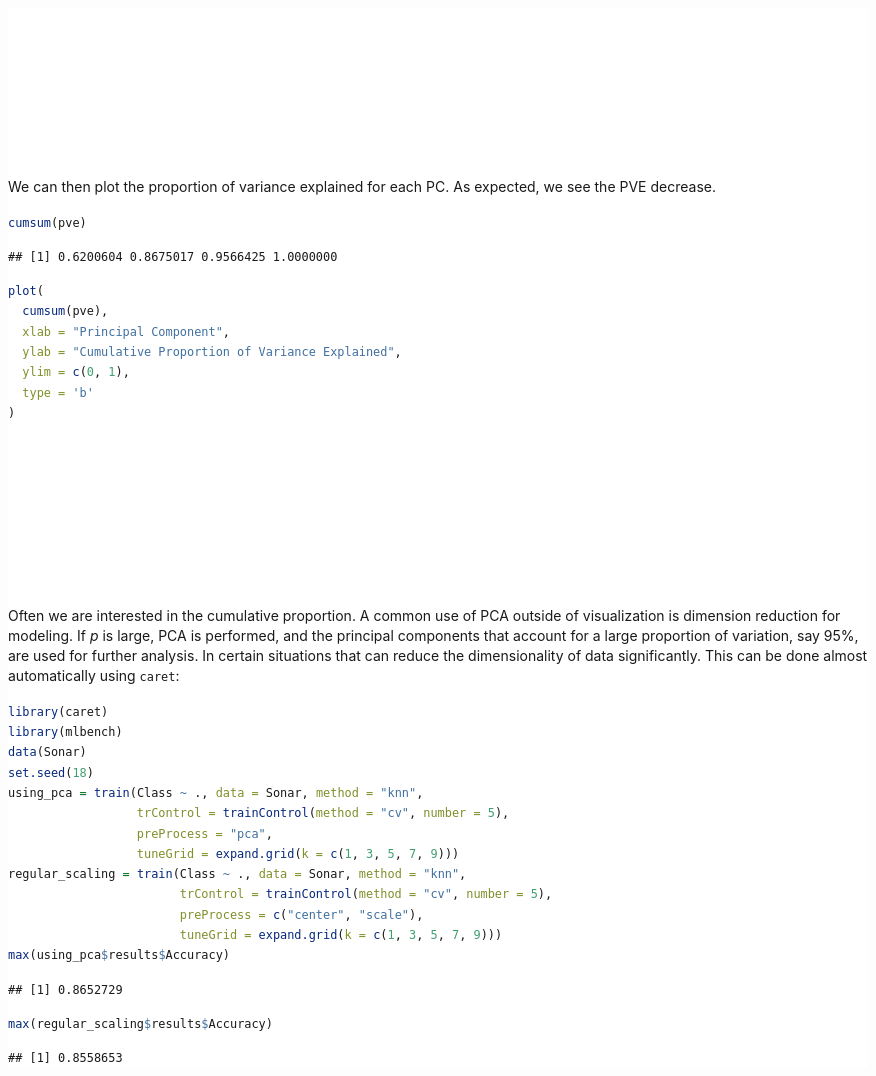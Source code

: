 ![](21-unsupervised_files/figure-latex/unnamed-chunk-12-1.pdf) 

We can then plot the proportion of variance explained for each PC. As expected, we see the PVE decrease.


```r
cumsum(pve)
```

```
## [1] 0.6200604 0.8675017 0.9566425 1.0000000
```

```r
plot(
  cumsum(pve),
  xlab = "Principal Component",
  ylab = "Cumulative Proportion of Variance Explained",
  ylim = c(0, 1),
  type = 'b'
)
```

![](21-unsupervised_files/figure-latex/unnamed-chunk-13-1.pdf) 

Often we are interested in the cumulative proportion. A common use of PCA outside of visualization is dimension reduction for modeling. If $p$ is large, PCA is performed, and the principal components that account for a large proportion of variation, say 95%, are used for further analysis. In certain situations that can reduce the dimensionality of data significantly. This can be done almost automatically using `caret`:


```r
library(caret)
library(mlbench)
data(Sonar)
set.seed(18)
using_pca = train(Class ~ ., data = Sonar, method = "knn", 
                  trControl = trainControl(method = "cv", number = 5), 
                  preProcess = "pca",
                  tuneGrid = expand.grid(k = c(1, 3, 5, 7, 9)))
regular_scaling = train(Class ~ ., data = Sonar, method = "knn", 
                        trControl = trainControl(method = "cv", number = 5), 
                        preProcess = c("center", "scale"), 
                        tuneGrid = expand.grid(k = c(1, 3, 5, 7, 9)))
max(using_pca$results$Accuracy)
```

```
## [1] 0.8652729
```

```r
max(regular_scaling$results$Accuracy)
```

```
## [1] 0.8558653
```
